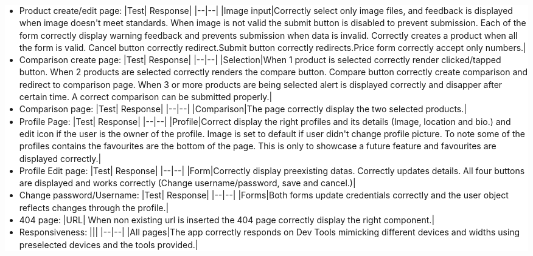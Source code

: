 - Product create/edit page:
  |Test| Response|
  |--|--|
  |Image input|Correctly select only image files, and feedback is displayed when image doesn't meet standards. When image is not valid the submit button is disabled to prevent submission. Each of the form correctly display warning feedback and prevents submission when data is invalid. Correctly creates a product when all the form is valid. Cancel button correctly redirect.Submit button correctly redirects.Price form correctly accept only numbers.|
- Comparison create page:
  |Test| Response|
  |--|--|
  |Selection|When 1 product is selected correctly render clicked/tapped button. When 2 products are selected correctly renders the compare button. Compare button correctly create comparison and redirect to comparison page. When 3 or more products are being selected alert is displayed correctly and disapper after certain time. A correct comparison can be submitted properly.|
- Comparison page:
  |Test| Response|
  |--|--|
  |Comparison|The page correctly display the two selected products.|
- Profile Page:
  |Test| Response|
  |--|--|
  |Profile|Correct display the right profiles and its details (Image, location and bio.) and edit icon if the user is the owner of the profile. Image is set to default if user didn't change profile picture. To note some of the profiles contains the favourites are the bottom of the page. This is only to showcase a future feature and favourites are displayed correctly.|
- Profile Edit page:
  |Test| Response|
  |--|--|
  |Form|Correctly display preexisting datas. Correctly updates details. All four buttons are displayed and works correctly (Change username/password, save and cancel.)|
- Change password/Username:
  |Test| Response|
  |--|--|
  |Forms|Both forms update credentials correctly and the user object reflects changes through the profile.|
- 404 page:
  |URL| When non existing url is inserted the 404 page correctly display the right component.| 
- Responsiveness:
  |||
  |--|--|
  |All pages|The app correctly responds on Dev Tools mimicking different devices and widths using preselected devices and the tools provided.|